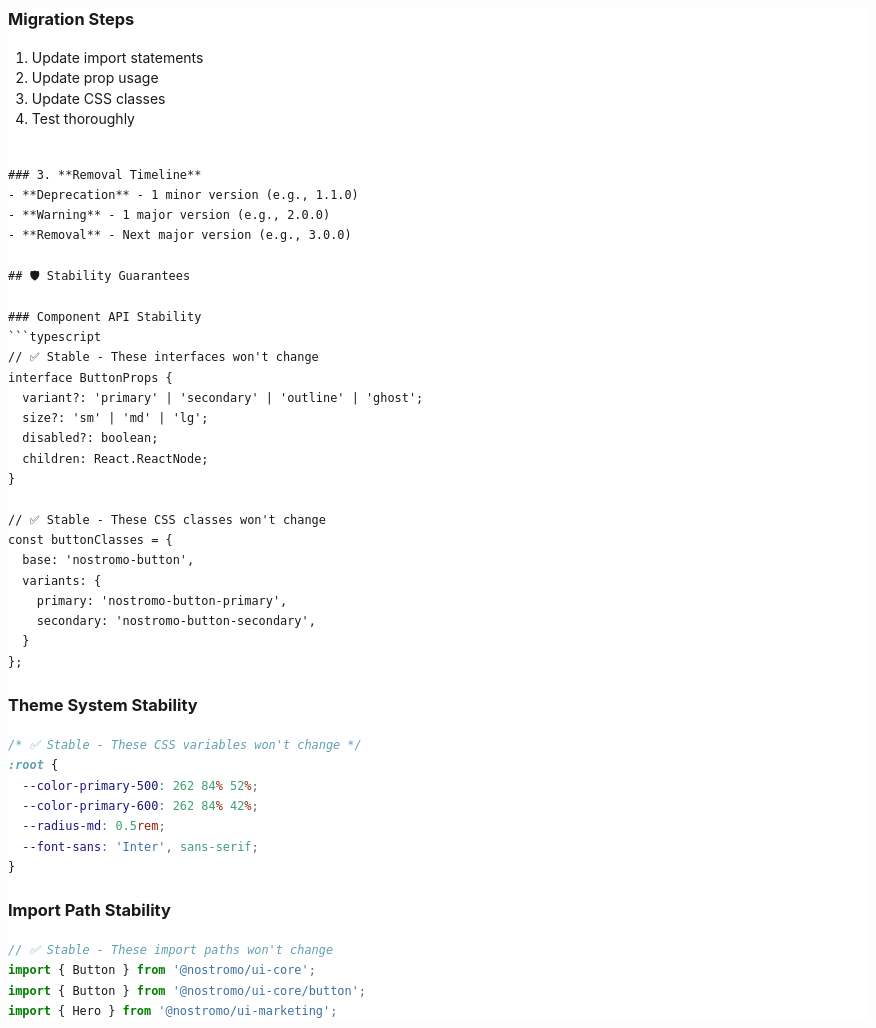 ### Migration Steps
1. Update import statements
2. Update prop usage
3. Update CSS classes
4. Test thoroughly
```

### 3. **Removal Timeline**
- **Deprecation** - 1 minor version (e.g., 1.1.0)
- **Warning** - 1 major version (e.g., 2.0.0)
- **Removal** - Next major version (e.g., 3.0.0)

## 🛡️ Stability Guarantees

### Component API Stability
```typescript
// ✅ Stable - These interfaces won't change
interface ButtonProps {
  variant?: 'primary' | 'secondary' | 'outline' | 'ghost';
  size?: 'sm' | 'md' | 'lg';
  disabled?: boolean;
  children: React.ReactNode;
}

// ✅ Stable - These CSS classes won't change
const buttonClasses = {
  base: 'nostromo-button',
  variants: {
    primary: 'nostromo-button-primary',
    secondary: 'nostromo-button-secondary',
  }
};
```

### Theme System Stability
```css
/* ✅ Stable - These CSS variables won't change */
:root {
  --color-primary-500: 262 84% 52%;
  --color-primary-600: 262 84% 42%;
  --radius-md: 0.5rem;
  --font-sans: 'Inter', sans-serif;
}
```

### Import Path Stability
```typescript
// ✅ Stable - These import paths won't change
import { Button } from '@nostromo/ui-core';
import { Button } from '@nostromo/ui-core/button';
import { Hero } from '@nostromo/ui-marketing';
```
